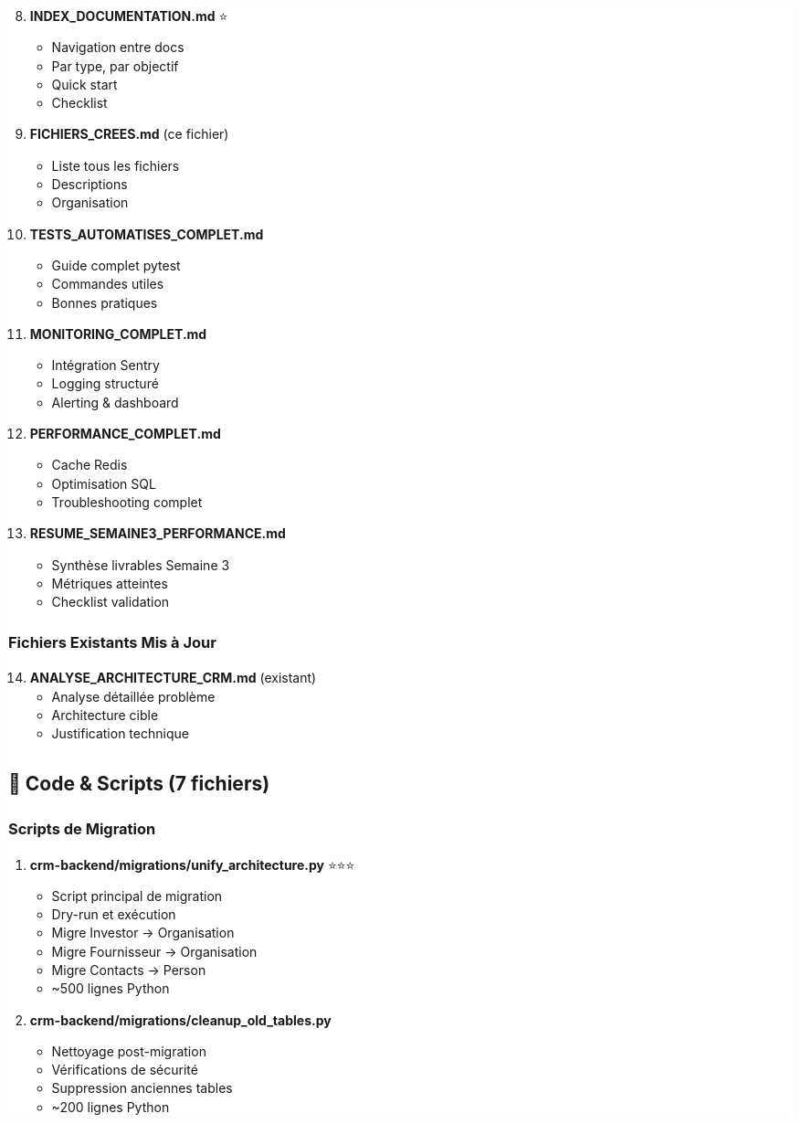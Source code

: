 8. **INDEX_DOCUMENTATION.md** ⭐
   - Navigation entre docs
   - Par type, par objectif
   - Quick start
   - Checklist

9. **FICHIERS_CREES.md** (ce fichier)
   - Liste tous les fichiers
   - Descriptions
   - Organisation

10. **TESTS_AUTOMATISES_COMPLET.md**
    - Guide complet pytest
    - Commandes utiles
    - Bonnes pratiques

11. **MONITORING_COMPLET.md**
    - Intégration Sentry
    - Logging structuré
    - Alerting & dashboard

12. **PERFORMANCE_COMPLET.md**
    - Cache Redis
    - Optimisation SQL
    - Troubleshooting complet

13. **RESUME_SEMAINE3_PERFORMANCE.md**
    - Synthèse livrables Semaine 3
    - Métriques atteintes
    - Checklist validation

### Fichiers Existants Mis à Jour

14. **ANALYSE_ARCHITECTURE_CRM.md** (existant)
    - Analyse détaillée problème
    - Architecture cible
    - Justification technique

## 🔧 Code & Scripts (7 fichiers)

### Scripts de Migration

1. **crm-backend/migrations/unify_architecture.py** ⭐⭐⭐
   - Script principal de migration
   - Dry-run et exécution
   - Migre Investor → Organisation
   - Migre Fournisseur → Organisation
   - Migre Contacts → Person
   - ~500 lignes Python

2. **crm-backend/migrations/cleanup_old_tables.py**
   - Nettoyage post-migration
   - Vérifications de sécurité
   - Suppression anciennes tables
   - ~200 lignes Python
